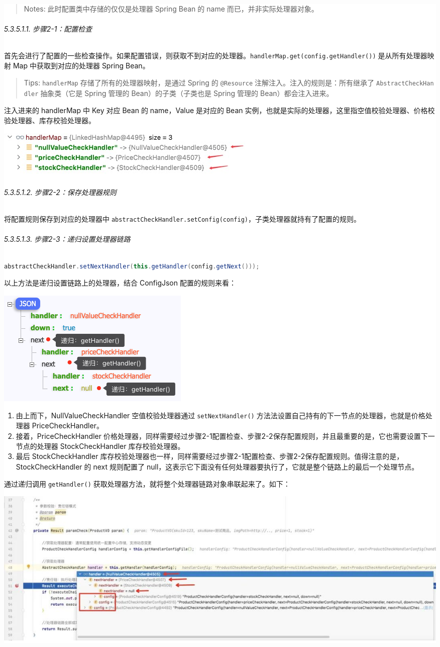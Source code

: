 > Notes: 此时配置类中存储的仅仅是处理器 Spring Bean 的 name 而已，并非实际处理器对象。

###### 5.3.5.1.1. 步骤2-1：配置检查

首先会进行了配置的一些检查操作。如果配置错误，则获取不到对应的处理器。`handlerMap.get(config.getHandler())` 是从所有处理器映射 Map 中获取到对应的处理器 Spring Bean。

> Tips: `handlerMap` 存储了所有的处理器映射，是通过 Spring 的 `@Resource` 注解注入。注入的规则是：所有继承了 `AbstractCheckHandler` 抽象类（它是 Spring 管理的 Bean）的子类（子类也是 Spring 管理的 Bean）都会注入进来。

注入进来的 handlerMap 中 Key 对应 Bean 的 name，Value 是对应的 Bean 实例，也就是实际的处理器，这里指空值校验处理器、价格校验处理器、库存校验处理器。

![](images/420691517250176.png)

###### 5.3.5.1.2. 步骤2-2：保存处理器规则

将配置规则保存到对应的处理器中 `abstractCheckHandler.setConfig(config)`，子类处理器就持有了配置的规则。

###### 5.3.5.1.3. 步骤2-3：递归设置处理器链路

```java
abstractCheckHandler.setNextHandler(this.getHandler(config.getNext()));
```

以上方法是递归设置链路上的处理器，结合 ConfigJson 配置的规则来看：

![](images/599961717246731.png)

1. 由上而下，NullValueCheckHandler 空值校验处理器通过 `setNextHandler()` 方法法设置自己持有的下一节点的处理器，也就是价格处理器 PriceCheckHandler。
2. 接着，PriceCheckHandler 价格处理器，同样需要经过步骤2-1配置检查、步骤2-2保存配置规则，并且最重要的是，它也需要设置下一节点的处理器 StockCheckHandler 库存校验处理器。
3. 最后 StockCheckHandler 库存校验处理器也一样，同样需要经过步骤2-1配置检查、步骤2-2保存配置规则。值得注意的是，StockCheckHandler 的 next 规则配置了 null，这表示它下面没有任何处理器要执行了，它就是整个链路上的最后一个处理节点。

通过递归调用 `getHandler()` 获取处理器方法，就将整个处理器链路对象串联起来了。如下：

![](images/154142017242485.png)
